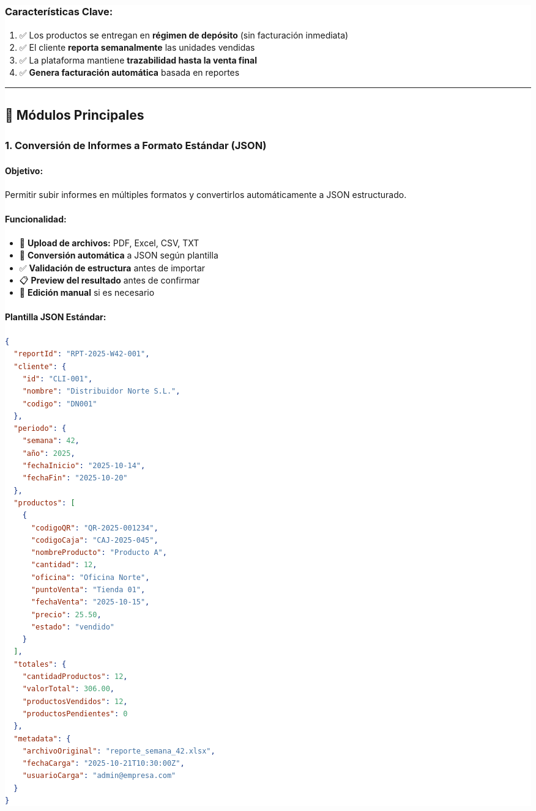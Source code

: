### **Características Clave:**
1. ✅ Los productos se entregan en **régimen de depósito** (sin facturación inmediata)
2. ✅ El cliente **reporta semanalmente** las unidades vendidas
3. ✅ La plataforma mantiene **trazabilidad hasta la venta final**
4. ✅ **Genera facturación automática** basada en reportes

---

## 🧩 Módulos Principales

### **1. Conversión de Informes a Formato Estándar (JSON)**

#### **Objetivo:**
Permitir subir informes en múltiples formatos y convertirlos automáticamente a JSON estructurado.

#### **Funcionalidad:**
- 📄 **Upload de archivos:** PDF, Excel, CSV, TXT
- 🔄 **Conversión automática** a JSON según plantilla
- ✅ **Validación de estructura** antes de importar
- 📋 **Preview del resultado** antes de confirmar
- 🔧 **Edición manual** si es necesario

#### **Plantilla JSON Estándar:**
```json
{
  "reportId": "RPT-2025-W42-001",
  "cliente": {
    "id": "CLI-001",
    "nombre": "Distribuidor Norte S.L.",
    "codigo": "DN001"
  },
  "periodo": {
    "semana": 42,
    "año": 2025,
    "fechaInicio": "2025-10-14",
    "fechaFin": "2025-10-20"
  },
  "productos": [
    {
      "codigoQR": "QR-2025-001234",
      "codigoCaja": "CAJ-2025-045",
      "nombreProducto": "Producto A",
      "cantidad": 12,
      "oficina": "Oficina Norte",
      "puntoVenta": "Tienda 01",
      "fechaVenta": "2025-10-15",
      "precio": 25.50,
      "estado": "vendido"
    }
  ],
  "totales": {
    "cantidadProductos": 12,
    "valorTotal": 306.00,
    "productosVendidos": 12,
    "productosPendientes": 0
  },
  "metadata": {
    "archivoOriginal": "reporte_semana_42.xlsx",
    "fechaCarga": "2025-10-21T10:30:00Z",
    "usuarioCarga": "admin@empresa.com"
  }
}
```